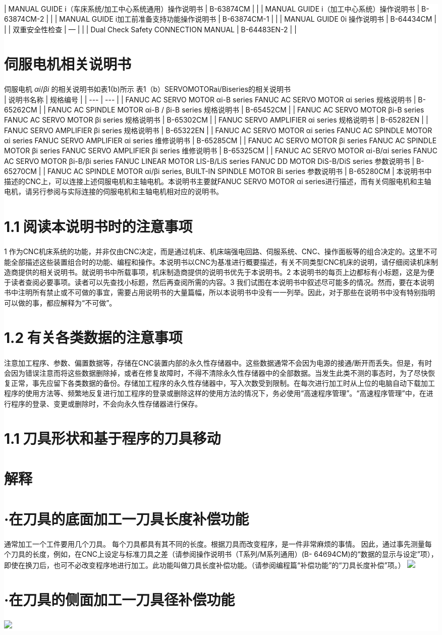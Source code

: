 | MANUAL GUIDE i（车床系统/加工中心系统通用）操作说明书 | B-63874CM |  |
| MANUAL GUIDE i（加工中心系统）操作说明书 | B-63874CM-2 |  |
| MANUAL GUIDE i加工前准备支持功能操作说明书 | B-63874CM-1 |  |
| MANUAL GUIDE 0i 操作说明书 | B-64434CM |  |
| 双重安全性检查 | — |  |
| Dual Check Safety CONNECTION MANUAL | B-64483EN-2 |  |
# 伺服电机相关说明书
伺服电机  $\alpha i / \beta i$  的相关说明书如表1(b)所示
表1（b）SERVOMOTORai/Biseries的相关说明书  
| 说明书名称 | 规格编号 |
| --- | --- |
| FANUC AC SERVO MOTOR αi-B series FANUC AC SERVO MOTOR αi series 规格说明书 | B-65262CM |
| FANUC AC SPINDLE MOTOR αi-B / βi-B series 规格说明书 | B-65452CM |
| FANUC AC SERVO MOTOR βi-B series FANUC AC SERVO MOTOR βi series 规格说明书 | B-65302CM |
| FANUC SERVO AMPLIFIER αi series 规格说明书 | B-65282EN |
| FANUC SERVO AMPLIFIER βi series 规格说明书 | B-65322EN |
| FANUC AC SERVO MOTOR αi series FANUC AC SPINDLE MOTOR αi series FANUC SERVO AMPLIFIER αi series 维修说明书 | B-65285CM |
| FANUC AC SERVO MOTOR βi series FANUC AC SPINDLE MOTOR βi series FANUC SERVO AMPLIFIER βi series 维修说明书 | B-65325CM |
| FANUC AC SERVO MOTOR αi-B/αi series FANUC AC SERVO MOTOR βi-B/βi series FANUC LINEAR MOTOR LIS-B/LiS series FANUC DD MOTOR DiS-B/DiS series 参数说明书 | B-65270CM |
| FANUC AC SPINDLE MOTOR αi/βi series, BUILT-IN SPINDLE MOTOR Bi series 参数说明书 | B-65280CM |
本说明书中描述的CNC上，可以连接上述伺服电机和主轴电机。本说明书主要就FANUC SERVO MOTOR αi series进行描述，而有关伺服电机和主轴电机，请另行参阅与实际连接的伺服电机和主轴电机相对应的说明书。
# 1.1 阅读本说明书时的注意事项
1 作为CNC机床系统的功能，并非仅由CNC决定，而是通过机床、机床端强电回路、伺服系统、CNC、操作面板等的组合决定的。这里不可能全部描述这些装置组合时的功能、编程和操作。本说明书以CNC为基准进行概要描述，有关不同类型CNC机床的说明，请仔细阅读机床制造商提供的相关说明书。就说明书中所载事项，机床制造商提供的说明书优先于本说明书。2 本说明书的每页上边都标有小标题，这是为便于读者查阅必要事项。读者可以先查找小标题，然后再查阅所需的内容。3 我们试图在本说明书中叙述尽可能多的情况。然而，要在本说明书中注明所有禁止或不可做的事宜，需要占用说明书的大量篇幅，所以本说明书中没有一一列举。因此，对于那些在说明书中没有特别指明可以做的事，都应解释为“不可做”。
# 1.2 有关各类数据的注意事项
注意加工程序、参数、偏置数据等，存储在CNC装置内部的永久性存储器中。这些数据通常不会因为电源的接通/断开而丢失。但是，有时会因为错误注意而将这些数据删除掉，或者在修复故障时，不得不清除永久性存储器中的全部数据。当发生此类不测的事态时，为了尽快恢复正常，事先应留下各类数据的备份。存储加工程序的永久性存储器中，写入次数受到限制。在每次进行加工时从上位的电脑自动下载加工程序的使用方法等、频繁地反复进行加工程序的登录或删除这样的使用方法的情况下，务必使用“高速程序管理”。“高速程序管理”中，在进行程序的登录、变更或删除时，不会向永久性存储器进行保存。
# 1.1 刀具形状和基于程序的刀具移动
# 解释
# ·在刀具的底面加工一刀具长度补偿功能
通常加工一个工件要用几个刀具。
每个刀具都具有其不同的长度。根据刀具而改变程序，是一件非常麻烦的事情。
因此，通过事先测量每个刀具的长度，例如，在CNC上设定与标准刀具之差（请参阅操作说明书（T系列/M系列通用）(B- 64694CM)的“数据的显示与设定”项），即使在换刀后，也可不必改变程序地进行加工。此功能叫做刀具长度补偿功能。（请参阅编程篇“补偿功能”的“刀具长度补偿”项。）
![](images/fd3bd5b839a743ff5edd1f7a6b8aa940bc6d422798272f2a8838a123a0c04754.jpg)
# ·在刀具的侧面加工一刀具径补偿功能
![](images/6e02aa7cf1ae0570c48354582f5eda44f8e01484e3c6d896ecfc15606d4b2886.jpg)
